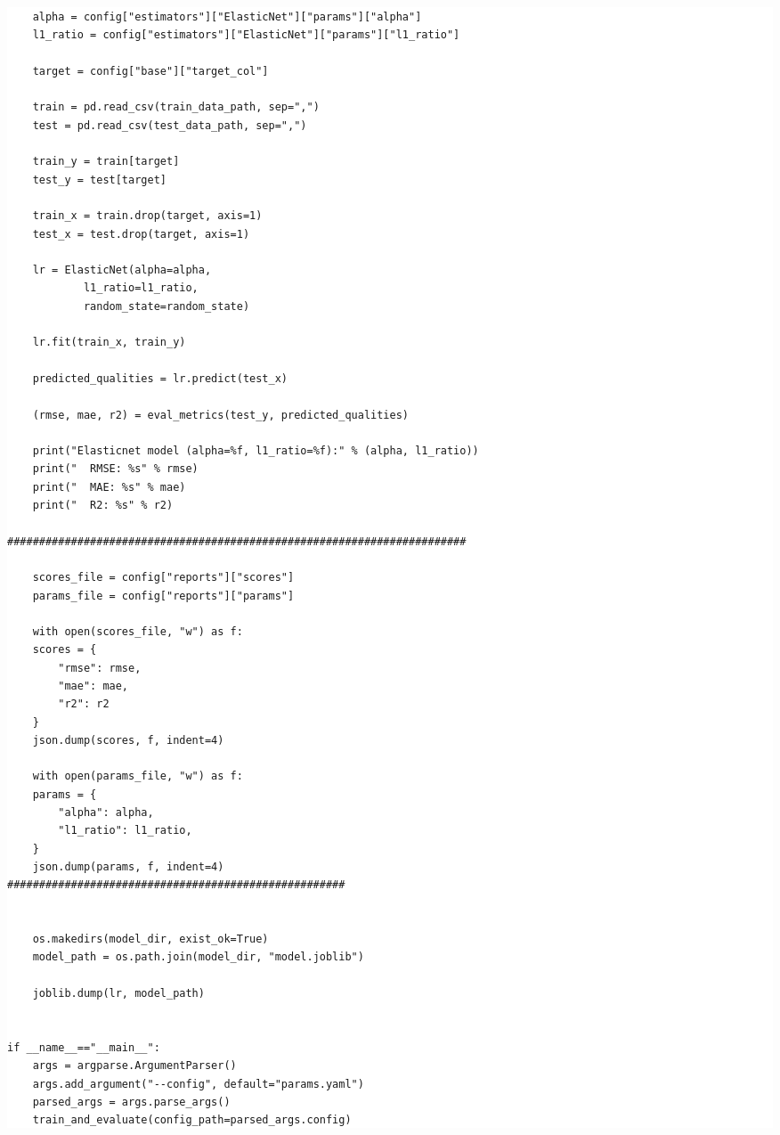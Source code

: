 	    alpha = config["estimators"]["ElasticNet"]["params"]["alpha"]
	    l1_ratio = config["estimators"]["ElasticNet"]["params"]["l1_ratio"]    

	    target = config["base"]["target_col"]

	    train = pd.read_csv(train_data_path, sep=",")
	    test = pd.read_csv(test_data_path, sep=",")

	    train_y = train[target]
	    test_y = test[target]

	    train_x = train.drop(target, axis=1)
	    test_x = test.drop(target, axis=1)

	    lr = ElasticNet(alpha=alpha, 
			    l1_ratio=l1_ratio, 
			    random_state=random_state)

	    lr.fit(train_x, train_y)

	    predicted_qualities = lr.predict(test_x)

	    (rmse, mae, r2) = eval_metrics(test_y, predicted_qualities)

	    print("Elasticnet model (alpha=%f, l1_ratio=%f):" % (alpha, l1_ratio))
	    print("  RMSE: %s" % rmse)
	    print("  MAE: %s" % mae)
	    print("  R2: %s" % r2)    

	########################################################################

	    scores_file = config["reports"]["scores"]
	    params_file = config["reports"]["params"]

	    with open(scores_file, "w") as f:
		scores = {
		    "rmse": rmse,
		    "mae": mae,
		    "r2": r2
		}
		json.dump(scores, f, indent=4)

	    with open(params_file, "w") as f:
		params = {
		    "alpha": alpha,
		    "l1_ratio": l1_ratio,
		}
		json.dump(params, f, indent=4)
	#####################################################


	    os.makedirs(model_dir, exist_ok=True)
	    model_path = os.path.join(model_dir, "model.joblib")

	    joblib.dump(lr, model_path)    


	if __name__=="__main__":
	    args = argparse.ArgumentParser()
	    args.add_argument("--config", default="params.yaml")
	    parsed_args = args.parse_args()
	    train_and_evaluate(config_path=parsed_args.config)    
